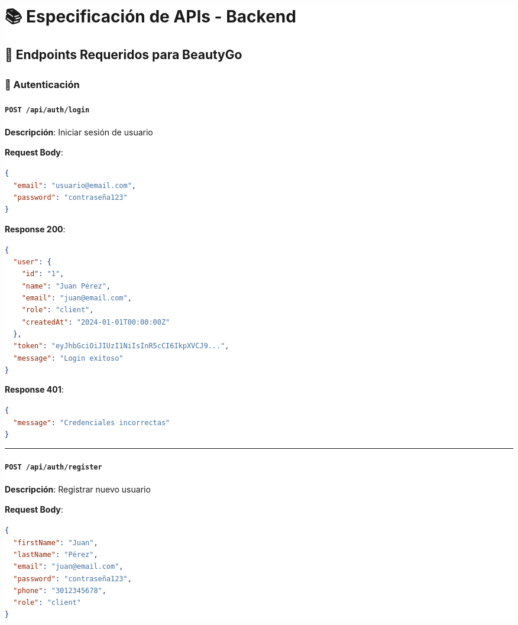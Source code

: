 # 📚 Especificación de APIs - Backend

## 🎯 Endpoints Requeridos para BeautyGo

### **🔐 Autenticación**

#### `POST /api/auth/login`
**Descripción**: Iniciar sesión de usuario

**Request Body**:
```json
{
  "email": "usuario@email.com",
  "password": "contraseña123"
}
```

**Response 200**:
```json
{
  "user": {
    "id": "1",
    "name": "Juan Pérez",
    "email": "juan@email.com", 
    "role": "client",
    "createdAt": "2024-01-01T00:00:00Z"
  },
  "token": "eyJhbGciOiJIUzI1NiIsInR5cCI6IkpXVCJ9...",
  "message": "Login exitoso"
}
```

**Response 401**:
```json
{
  "message": "Credenciales incorrectas"
}
```

---

#### `POST /api/auth/register`
**Descripción**: Registrar nuevo usuario

**Request Body**:
```json
{
  "firstName": "Juan",
  "lastName": "Pérez", 
  "email": "juan@email.com",
  "password": "contraseña123",
  "phone": "3012345678",
  "role": "client"
}
```
